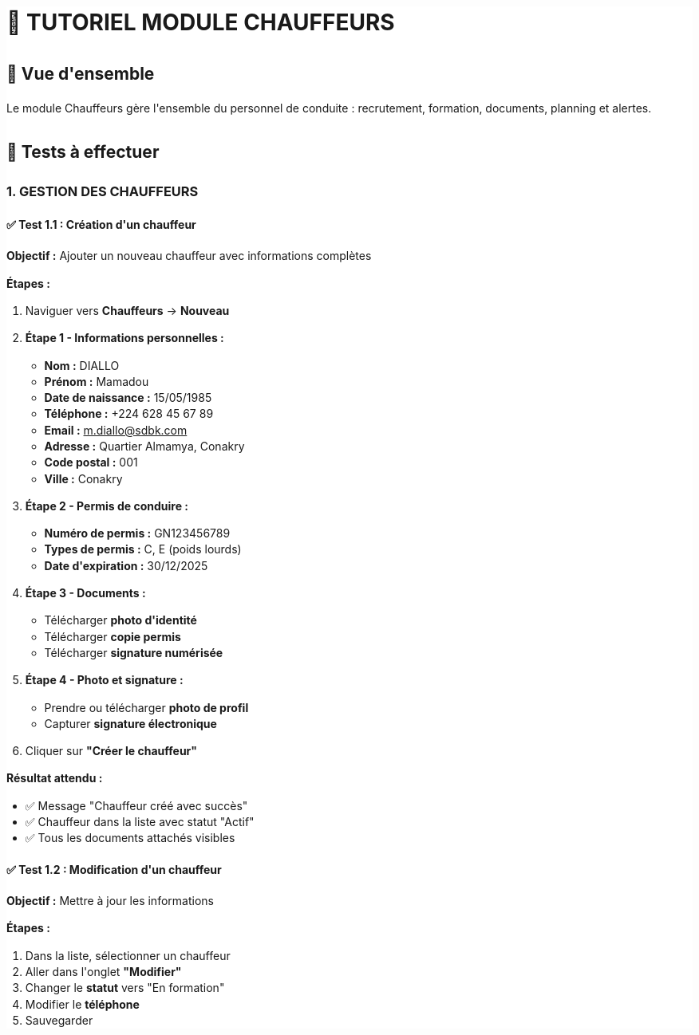 
# 👥 TUTORIEL MODULE CHAUFFEURS

## 🎯 Vue d'ensemble
Le module Chauffeurs gère l'ensemble du personnel de conduite : recrutement, formation, documents, planning et alertes.

## 📝 Tests à effectuer

### 1. GESTION DES CHAUFFEURS

#### ✅ Test 1.1 : Création d'un chauffeur
**Objectif :** Ajouter un nouveau chauffeur avec informations complètes

**Étapes :**
1. Naviguer vers **Chauffeurs** → **Nouveau**
2. **Étape 1 - Informations personnelles :**
   - **Nom :** DIALLO
   - **Prénom :** Mamadou
   - **Date de naissance :** 15/05/1985
   - **Téléphone :** +224 628 45 67 89
   - **Email :** m.diallo@sdbk.com
   - **Adresse :** Quartier Almamya, Conakry
   - **Code postal :** 001
   - **Ville :** Conakry

3. **Étape 2 - Permis de conduire :**
   - **Numéro de permis :** GN123456789
   - **Types de permis :** C, E (poids lourds)
   - **Date d'expiration :** 30/12/2025

4. **Étape 3 - Documents :**
   - Télécharger **photo d'identité**
   - Télécharger **copie permis**
   - Télécharger **signature numérisée**

5. **Étape 4 - Photo et signature :**
   - Prendre ou télécharger **photo de profil**
   - Capturer **signature électronique**

6. Cliquer sur **"Créer le chauffeur"**

**Résultat attendu :**
- ✅ Message "Chauffeur créé avec succès"
- ✅ Chauffeur dans la liste avec statut "Actif"
- ✅ Tous les documents attachés visibles

#### ✅ Test 1.2 : Modification d'un chauffeur
**Objectif :** Mettre à jour les informations

**Étapes :**
1. Dans la liste, sélectionner un chauffeur
2. Aller dans l'onglet **"Modifier"**
3. Changer le **statut** vers "En formation"
4. Modifier le **téléphone**
5. Sauvegarder
